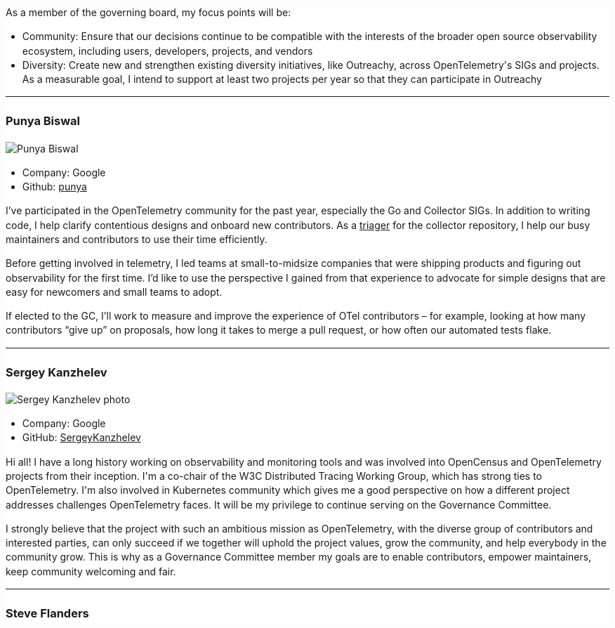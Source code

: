 As a member of the governing board, my focus points will be:
- Community: Ensure that our decisions continue to be compatible with the interests of the broader open source observability ecosystem, including users, developers, projects, and vendors
- Diversity: Create new and strengthen existing diversity initiatives, like Outreachy, across OpenTelemetry's SIGs and projects. As a measurable goal, I intend to support at least two projects per year so that they can participate in Outreachy

---

### Punya Biswal

![Punya Biswal](static/punya-biswal.jpg)

- Company: Google
- Github: [punya](https://github.com/punya)


I’ve participated in the OpenTelemetry community for the past year, especially the Go and Collector SIGs. In addition to writing code, I help clarify contentious designs and onboard new contributors. As a [triager](../../community-membership.md#triager) for the collector repository, I help our busy maintainers and contributors to use their time efficiently.

Before getting involved in telemetry, I led teams at small-to-midsize companies that were shipping products and figuring out observability for the first time. I’d like to use the perspective I gained from that experience to advocate for simple designs that are easy for newcomers and small teams to adopt.

If elected to the GC, I’ll work to measure and improve the experience of OTel contributors – for example, looking at how many contributors “give up” on proposals, how long it takes to merge a pull request, or how often our automated tests flake.

---

### Sergey Kanzhelev

<img src="static/sergeykanzhelev.jpeg" alt="Sergey Kanzhelev photo" height="400" width="400">

- Company: Google
- GitHub: [SergeyKanzhelev](https://github.com/SergeyKanzhelev)

Hi all! I have a long history working on observability and monitoring tools and was involved into OpenCensus and OpenTelemetry projects from their inception. I'm a co-chair of the W3C Distributed Tracing Working Group, which has strong ties to OpenTelemetry. I'm also involved in Kubernetes community which gives me a good perspective on how a different project addresses challenges OpenTelemetry faces. It will be my privilege to continue serving on the Governance Committee.

I strongly believe that the project with such an ambitious mission as OpenTelemetry, with the diverse group of contributors and interested parties, can only succeed if we together will uphold the project values, grow the community, and help everybody in the community grow. This is why as a Governance Committee member my goals are to enable contributors, empower maintainers, keep community welcoming and fair.

---

### Steve Flanders
